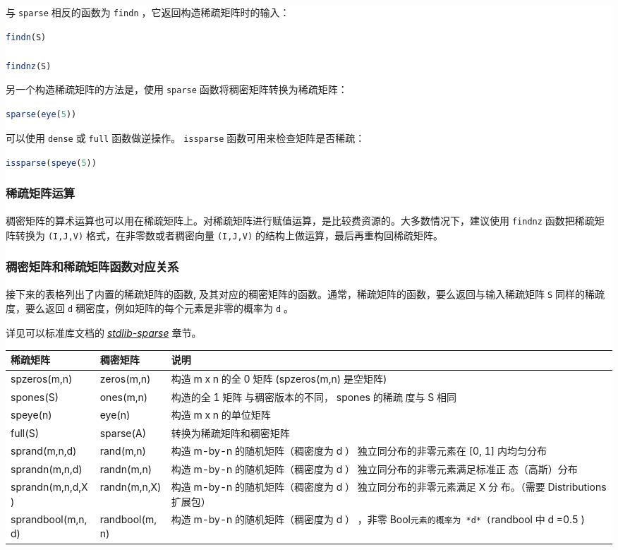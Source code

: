与 `sparse` 相反的函数为 `findn` ，它返回构造稀疏矩阵时的输入：

```julia
findn(S)

findnz(S)
```

另一个构造稀疏矩阵的方法是，使用 `sparse` 函数将稠密矩阵转换为稀疏矩阵：

```julia
sparse(eye(5))
```

可以使用 `dense` 或 `full` 函数做逆操作。 `issparse` 函数可用来检查矩阵是否稀疏：

```julia
issparse(speye(5))
```

### 稀疏矩阵运算

稠密矩阵的算术运算也可以用在稀疏矩阵上。对稀疏矩阵进行赋值运算，是比较费资源的。大多数情况下，建议使用 `findnz` 函数把稀疏矩阵转换为 `(I,J,V)` 格式，在非零数或者稠密向量 `(I,J,V)` 的结构上做运算，最后再重构回稀疏矩阵。

### 稠密矩阵和稀疏矩阵函数对应关系

接下来的表格列出了内置的稀疏矩阵的函数, 及其对应的稠密矩阵的函数。通常，稀疏矩阵的函数，要么返回与输入稀疏矩阵 `S` 同样的稀疏度，要么返回 `d` 稠密度，例如矩阵的每个元素是非零的概率为 `d` 。

详见可以标准库文档的 [*stdlib-sparse*](http://julia-cn.readthedocs.org/zh_CN/latest/stdlib/sparse/#stdlib-sparse) 章节。

| 稀疏矩阵          | 稠密矩阵      | 说明                                                         |
| :---------------- | :------------ | :----------------------------------------------------------- |
| spzeros(m,n)      | zeros(m,n)    | 构造 m x n 的全 0 矩阵 (spzeros(m,n) 是空矩阵)               |
| spones(S)         | ones(m,n)     | 构造的全 1 矩阵 与稠密版本的不同， spones 的稀疏 度与 S 相同 |
| speye(n)          | eye(n)        | 构造 m x n 的单位矩阵                                        |
| full(S)           | sparse(A)     | 转换为稀疏矩阵和稠密矩阵                                     |
| sprand(m,n,d)     | rand(m,n)     | 构造 m-by-n 的随机矩阵（稠密度为 d ） 独立同分布的非零元素在 [0, 1] 内均匀分布 |
| sprandn(m,n,d)    | randn(m,n)    | 构造 m-by-n 的随机矩阵（稠密度为 d ） 独立同分布的非零元素满足标准正 态（高斯）分布 |
| sprandn(m,n,d,X)  | randn(m,n,X)  | 构造 m-by-n 的随机矩阵（稠密度为 d ） 独立同分布的非零元素满足 X 分 布。（需要 Distributions 扩展包） |
| sprandbool(m,n,d) | randbool(m,n) | 构造 m-by-n 的随机矩阵（稠密度为 d ） ，非零 Bool`元素的概率为 *d* (`randbool 中 d =0.5 ) |

